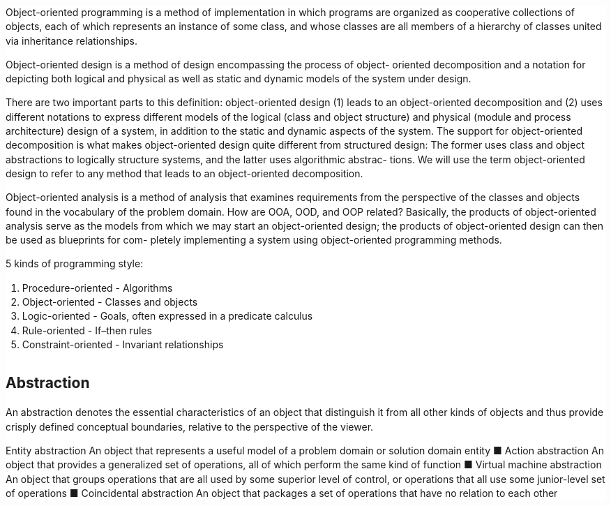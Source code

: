 
Object-oriented programming is a method of implementation in which programs
are organized as cooperative collections of objects, each of which represents an
instance of some class, and whose classes are all members of a hierarchy of
classes united via inheritance relationships.

Object-oriented design is a method of design encompassing the process of object-
oriented decomposition and a notation for depicting both logical and physical as
well as static and dynamic models of the system under design.

There are two important parts to this definition: object-oriented design (1) leads
to an object-oriented decomposition and (2) uses different notations to express
different models of the logical (class and object structure) and physical (module
and process architecture) design of a system, in addition to the static and dynamic
aspects of the system.
The support for object-oriented decomposition is what makes object-oriented
design quite different from structured design: The former uses class and object
abstractions to logically structure systems, and the latter uses algorithmic abstrac-
tions. We will use the term object-oriented design to refer to any method that
leads to an object-oriented decomposition.

Object-oriented analysis is a method of analysis that examines requirements from
the perspective of the classes and objects found in the vocabulary of the problem
domain.
How are OOA, OOD, and OOP related? Basically, the products of object-oriented
analysis serve as the models from which we may start an object-oriented design; the products of object-oriented design can then be used as blueprints for com-
pletely implementing a system using object-oriented programming methods.

5 kinds of programming style:
1. Procedure-oriented - Algorithms
2. Object-oriented - Classes and objects
3. Logic-oriented - Goals, often expressed in a predicate calculus
4. Rule-oriented - If–then rules
5. Constraint-oriented - Invariant relationships


## Abstraction
An abstraction denotes the essential characteristics of an object that distinguish it
from all other kinds of objects and thus provide crisply defined conceptual
boundaries, relative to the perspective of the viewer.

Entity abstraction An object that represents a useful model of a
problem domain or solution domain entity
■ Action abstraction An object that provides a generalized set of
operations, all of which perform the same
kind of function
■ Virtual machine abstraction An object that groups operations that are all
used by some superior level of control, or
operations that all use some junior-level set
of operations
■ Coincidental abstraction
An object that packages a set of operations
that have no relation to each other
